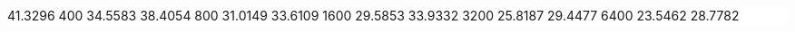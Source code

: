 <td >41.3296
</td>
</tr>
<tr class="odd" >

<td >400
</td>

<td >34.5583
</td>

<td >38.4054
</td>
</tr>
<tr class="even" >

<td >800
</td>

<td >31.0149
</td>

<td >33.6109
</td>
</tr>
<tr class="odd" >

<td >1600
</td>

<td >29.5853
</td>

<td >33.9332
</td>
</tr>
<tr class="even" >

<td >3200
</td>

<td >25.8187
</td>

<td >29.4477
</td>
</tr>
<tr class="odd" >

<td >6400
</td>

<td >23.5462
</td>

<td >28.7782
</td>

